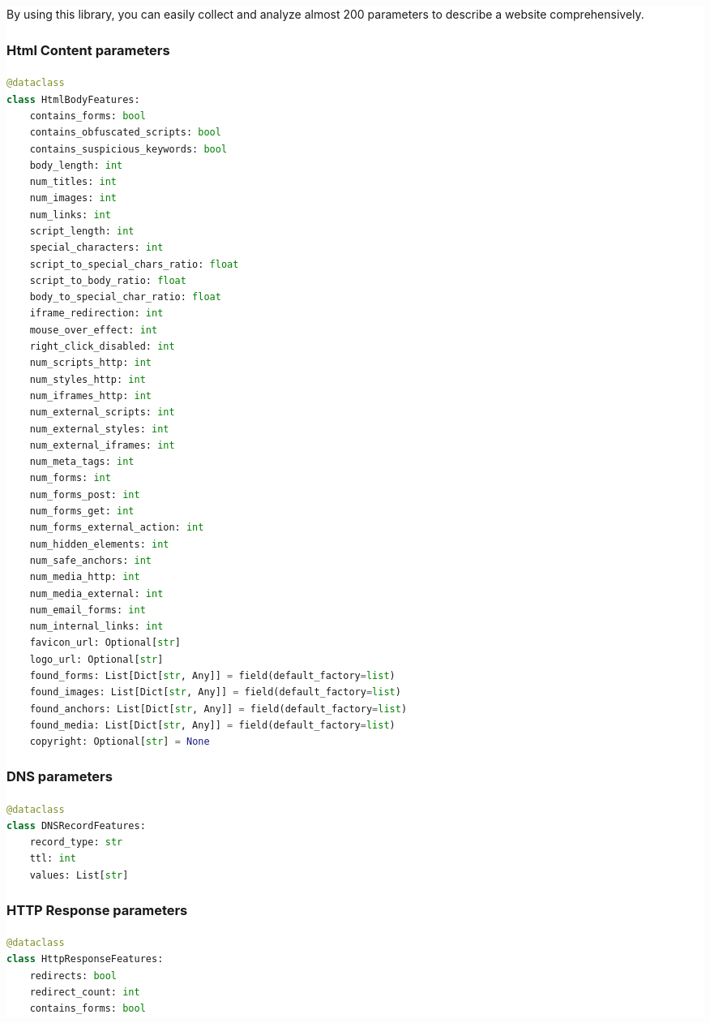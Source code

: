 By using this library, you can easily collect and analyze almost 200 parameters to describe a website comprehensively.

### Html Content parameters
```python
@dataclass
class HtmlBodyFeatures:
    contains_forms: bool
    contains_obfuscated_scripts: bool
    contains_suspicious_keywords: bool
    body_length: int
    num_titles: int
    num_images: int
    num_links: int
    script_length: int
    special_characters: int
    script_to_special_chars_ratio: float
    script_to_body_ratio: float
    body_to_special_char_ratio: float
    iframe_redirection: int
    mouse_over_effect: int
    right_click_disabled: int
    num_scripts_http: int
    num_styles_http: int
    num_iframes_http: int
    num_external_scripts: int
    num_external_styles: int
    num_external_iframes: int
    num_meta_tags: int
    num_forms: int
    num_forms_post: int
    num_forms_get: int
    num_forms_external_action: int
    num_hidden_elements: int
    num_safe_anchors: int
    num_media_http: int
    num_media_external: int
    num_email_forms: int
    num_internal_links: int
    favicon_url: Optional[str]
    logo_url: Optional[str]
    found_forms: List[Dict[str, Any]] = field(default_factory=list)
    found_images: List[Dict[str, Any]] = field(default_factory=list)
    found_anchors: List[Dict[str, Any]] = field(default_factory=list)
    found_media: List[Dict[str, Any]] = field(default_factory=list)
    copyright: Optional[str] = None
```
### DNS parameters
```python
@dataclass
class DNSRecordFeatures:
    record_type: str
    ttl: int
    values: List[str]

```
### HTTP Response parameters
```python
@dataclass
class HttpResponseFeatures:
    redirects: bool
    redirect_count: int
    contains_forms: bool
```